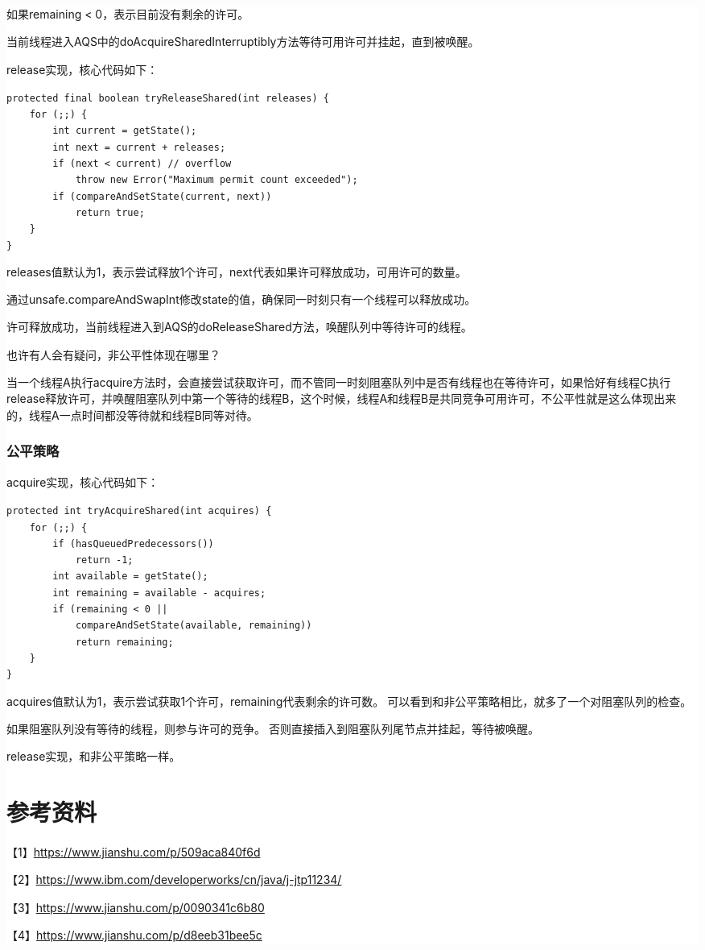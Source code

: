 如果remaining < 0，表示目前没有剩余的许可。

当前线程进入AQS中的doAcquireSharedInterruptibly方法等待可用许可并挂起，直到被唤醒。

release实现，核心代码如下：
    
    protected final boolean tryReleaseShared(int releases) {
        for (;;) {
            int current = getState();
            int next = current + releases;
            if (next < current) // overflow
                throw new Error("Maximum permit count exceeded");
            if (compareAndSetState(current, next))
                return true;
        }
    }
releases值默认为1，表示尝试释放1个许可，next代表如果许可释放成功，可用许可的数量。

通过unsafe.compareAndSwapInt修改state的值，确保同一时刻只有一个线程可以释放成功。

许可释放成功，当前线程进入到AQS的doReleaseShared方法，唤醒队列中等待许可的线程。

也许有人会有疑问，非公平性体现在哪里？

当一个线程A执行acquire方法时，会直接尝试获取许可，而不管同一时刻阻塞队列中是否有线程也在等待许可，如果恰好有线程C执行release释放许可，并唤醒阻塞队列中第一个等待的线程B，这个时候，线程A和线程B是共同竞争可用许可，不公平性就是这么体现出来的，线程A一点时间都没等待就和线程B同等对待。

### 公平策略

acquire实现，核心代码如下：
    
    protected int tryAcquireShared(int acquires) {
        for (;;) {
            if (hasQueuedPredecessors())
                return -1;
            int available = getState();
            int remaining = available - acquires;
            if (remaining < 0 ||
                compareAndSetState(available, remaining))
                return remaining;
        }
    }
acquires值默认为1，表示尝试获取1个许可，remaining代表剩余的许可数。
可以看到和非公平策略相比，就多了一个对阻塞队列的检查。

如果阻塞队列没有等待的线程，则参与许可的竞争。
否则直接插入到阻塞队列尾节点并挂起，等待被唤醒。

release实现，和非公平策略一样。

# 参考资料
【1】https://www.jianshu.com/p/509aca840f6d

【2】https://www.ibm.com/developerworks/cn/java/j-jtp11234/

【3】https://www.jianshu.com/p/0090341c6b80

【4】https://www.jianshu.com/p/d8eeb31bee5c